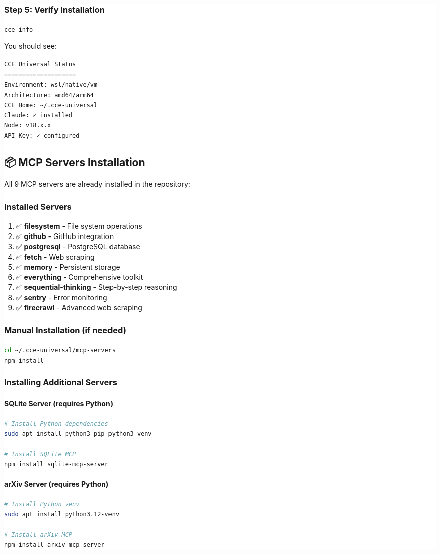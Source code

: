 ### Step 5: Verify Installation
```bash
cce-info
```

You should see:
```
CCE Universal Status
====================
Environment: wsl/native/vm
Architecture: amd64/arm64
CCE Home: ~/.cce-universal
Claude: ✓ installed
Node: v18.x.x
API Key: ✓ configured
```

## 📦 MCP Servers Installation

All 9 MCP servers are already installed in the repository:

### Installed Servers
1. ✅ **filesystem** - File system operations
2. ✅ **github** - GitHub integration
3. ✅ **postgresql** - PostgreSQL database
4. ✅ **fetch** - Web scraping
5. ✅ **memory** - Persistent storage
6. ✅ **everything** - Comprehensive toolkit
7. ✅ **sequential-thinking** - Step-by-step reasoning
8. ✅ **sentry** - Error monitoring
9. ✅ **firecrawl** - Advanced web scraping

### Manual Installation (if needed)
```bash
cd ~/.cce-universal/mcp-servers
npm install
```

### Installing Additional Servers

#### SQLite Server (requires Python)
```bash
# Install Python dependencies
sudo apt install python3-pip python3-venv

# Install SQLite MCP
npm install sqlite-mcp-server
```

#### arXiv Server (requires Python)
```bash
# Install Python venv
sudo apt install python3.12-venv

# Install arXiv MCP
npm install arxiv-mcp-server
```
